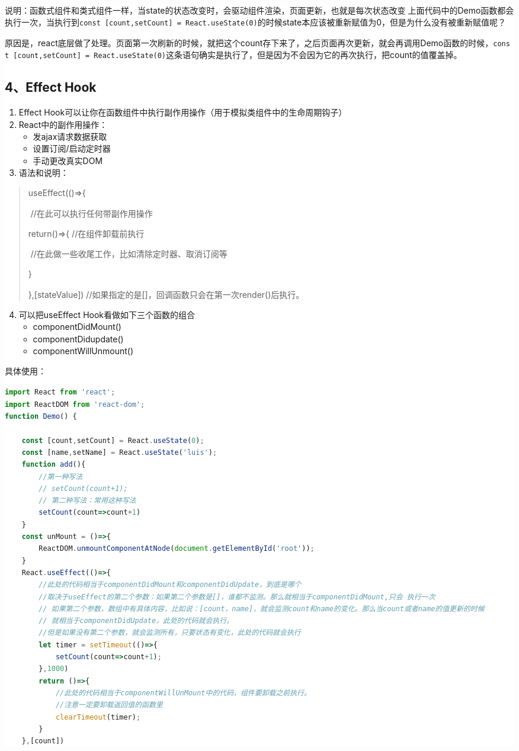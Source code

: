 

说明：函数式组件和类式组件一样，当state的状态改变时，会驱动组件渲染，页面更新，也就是每次状态改变 上面代码中的Demo函数都会执行一次，当执行到`const [count,setCount] = React.useState(0)`的时候state本应该被重新赋值为0，但是为什么没有被重新赋值呢？

原因是，react底层做了处理。页面第一次刷新的时候，就把这个count存下来了，之后页面再次更新，就会再调用Demo函数的时候，`const [count,setCount] = React.useState(0)`这条语句确实是执行了，但是因为不会因为它的再次执行，把count的值覆盖掉。

## 4、Effect Hook

1. Effect Hook可以让你在函数组件中执行副作用操作（用于模拟类组件中的生命周期钩子）
2. React中的副作用操作：
   - 发ajax请求数据获取
   - 设置订阅/启动定时器
   - 手动更改真实DOM
3. 语法和说明：

>useEffect(()=>{
>
>​	//在此可以执行任何带副作用操作
>
>return()=>{ //在组件卸载前执行
>
>​	//在此做一些收尾工作，比如清除定时器、取消订阅等
>
>}
>
>},[stateValue])  //如果指定的是[]，回调函数只会在第一次render()后执行。

4. 可以把useEffect Hook看做如下三个函数的组合
   - componentDidMount()
   - componentDidupdate()
   - componentWillUnmount()

具体使用：

```jsx
import React from 'react';
import ReactDOM from 'react-dom';
function Demo() {

    const [count,setCount] = React.useState(0);
    const [name,setName] = React.useState('luis');
    function add(){
        //第一种写法
        // setCount(count+1);
        // 第二种写法：常用这种写法
        setCount(count=>count+1)
    }
    const unMount = ()=>{
        ReactDOM.unmountComponentAtNode(document.getElementById('root'));
    }
    React.useEffect(()=>{
        //此处的代码相当于componentDidMount和componentDidUpdate，到底是哪个
        //取决于useEffect的第二个参数：如果第二个参数是[]，谁都不监测。那么就相当于componentDidMount,只会 执行一次
        // 如果第二个参数，数组中有具体内容，比如说：[count，name]，就会监测count和name的变化。那么当count或者name的值更新的时候
        // 就相当于componentDidUpdate，此处的代码就会执行。
        //但是如果没有第二个参数，就会监测所有，只要状态有变化，此处的代码就会执行
        let timer = setTimeout(()=>{
            setCount(count=>count+1);
        },1000)
        return ()=>{
            //此处的代码相当于componentWillUnMount中的代码，组件要卸载之前执行。
            //注意一定要卸载返回值的函数里
            clearTimeout(timer);
        }
    },[count])
```